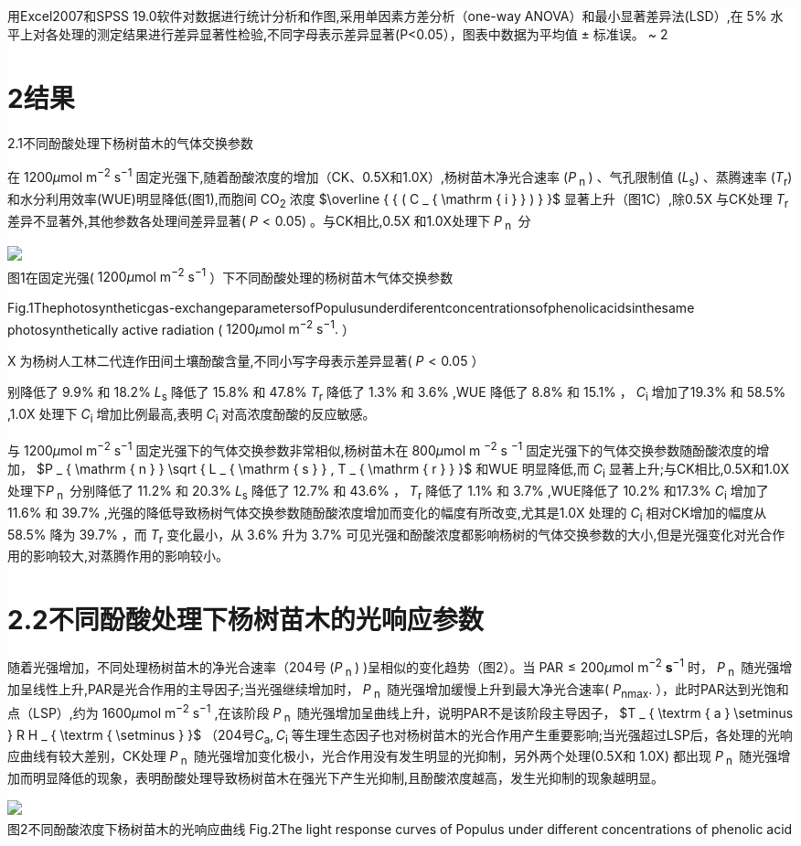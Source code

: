 用Excel2007和SPSS 19.0软件对数据进行统计分析和作图,采用单因素方差分析（one-way ANOVA）和最小显著差异法(LSD）,在 $5 \%$ 水平上对各处理的测定结果进行差异显著性检验,不同字母表示差异显著(P<0.05），图表中数据为平均值 $\pm$ 标准误。 \~ 2

# 2结果

2.1不同酚酸处理下杨树苗木的气体交换参数

在 $1 2 0 0 \mu \mathrm { m o l } \ \mathrm { m } ^ { - 2 } \ \mathrm { s } ^ { - 1 }$ 固定光强下,随着酚酸浓度的增加（CK、0.5X和1.0X）,杨树苗木净光合速率 $( P _ { \mathrm { ~ n ~ } } )$ 、气孔限制值 $( L _ { \mathrm { s } } )$ 、蒸腾速率 $( T _ { \mathrm { r } } )$ 和水分利用效率(WUE)明显降低(图1),而胞间 $\mathrm { C O } _ { 2 }$ 浓度 $\overline { { ( C _ { \mathrm { i } } ) } }$ 显著上升（图1C）,除0.5X 与CK处理 $T _ { \mathrm { r } }$ 差异不显著外,其他参数各处理间差异显著( $P { < } 0 . 0 5 )$ 。与CK相比,0.5X 和1.0X处理下 $P _ { \mathrm { ~ n ~ } }$ 分

![](images/e2133808b0e1cca971c9c6d1ea92aa8c26c3159b97fd9c62b78fa8663a842dce.jpg)  
图1在固定光强( $1 2 0 0 \mu \mathrm { m o l } \ \mathrm { m } ^ { - 2 } \ \mathrm { s } ^ { - 1 }$ ）下不同酚酸处理的杨树苗木气体交换参数

Fig.1Thephotosyntheticgas-exchangeparametersofPopulusunderdiferentconcentrationsofphenolicacidsinthesame photosynthetically active radiation ( $1 2 0 0 \mu \mathrm { m o l } \ \mathrm { m } ^ { - 2 } \ \mathrm { s } ^ { - 1 } .$ ）

X 为杨树人工林二代连作田间土壤酚酸含量,不同小写字母表示差异显著( $\scriptstyle P < 0 . 0 5$ ）

别降低了 $9 . 9 \%$ 和 $1 8 . 2 \%$ $L _ { \mathrm { s } }$ 降低了 $1 5 . 8 \%$ 和 $4 7 . 8 \%$ $T _ { \mathrm { r } }$ 降低了 $1 . 3 \%$ 和 $3 . 6 \%$ ,WUE 降低了 $8 . 8 \%$ 和 $1 5 . 1 \%$ ， $C _ { \mathrm { i } }$ 增加了$1 9 . 3 \%$ 和 $5 8 . 5 \%$ ,1.0X 处理下 $C _ { \mathrm { i } }$ 增加比例最高,表明 $C _ { \mathrm { i } }$ 对高浓度酚酸的反应敏感。

与 $1 2 0 0 \mu \mathrm { m o l } \ \mathrm { m } ^ { - 2 } \ \mathrm { s } ^ { - 1 }$ 固定光强下的气体交换参数非常相似,杨树苗木在 $8 0 0 \mu \mathrm { m o l } \textrm { m } ^ { - 2 } \textrm { s } ^ { - 1 }$ 固定光强下的气体交换参数随酚酸浓度的增加， $P _ { \mathrm { n } } \sqrt { L _ { \mathrm { s } } , T _ { \mathrm { r } } }$ 和WUE 明显降低,而 $C _ { \mathrm { i } }$ 显著上升;与CK相比,0.5X和1.0X处理下$P _ { \mathrm { ~ n ~ } }$ 分别降低了 $1 1 . 2 \%$ 和 $2 0 . 3 \%$ $L _ { \mathrm { s } }$ 降低了 $1 2 . 7 \%$ 和 $4 3 . 6 \%$ ， $T _ { \mathrm { r } }$ 降低了 $1 . 1 \%$ 和 $3 . 7 \%$ ,WUE降低了 $1 0 . 2 \%$ 和$1 7 . 3 \%$ $C _ { \mathrm { i } }$ 增加了 $1 1 . 6 \%$ 和 $3 9 . 7 \%$ ,光强的降低导致杨树气体交换参数随酚酸浓度增加而变化的幅度有所改变,尤其是1.0X 处理的 $C _ { \mathrm { i } }$ 相对CK增加的幅度从 $5 8 . 5 \%$ 降为 $3 9 . 7 \%$ ，而 $T _ { \mathrm { r } }$ 变化最小，从 $3 . 6 \%$ 升为 $3 . 7 \%$ 可见光强和酚酸浓度都影响杨树的气体交换参数的大小,但是光强变化对光合作用的影响较大,对蒸腾作用的影响较小。

# 2.2不同酚酸处理下杨树苗木的光响应参数

随着光强增加，不同处理杨树苗木的净光合速率（204号 $( P _ { \mathrm { ~ n ~ } } )$ )呈相似的变化趋势（图2）。当 $\mathrm { P A R } { \leqslant } 2 0 0 \mu \mathrm { m o l } \ \mathrm { m } ^ { - 2 }$ $\mathbf { s } ^ { - 1 }$ 时， $P _ { \mathrm { ~ n ~ } }$ 随光强增加呈线性上升,PAR是光合作用的主导因子;当光强继续增加时， $P _ { \mathrm { ~ n ~ } }$ 随光强增加缓慢上升到最大净光合速率( $P _ { \mathrm { n m a x } } .$ ），此时PAR达到光饱和点（LSP）,约为 $1 6 0 0 \mu \mathrm { m o l } \ \mathrm { m } ^ { - 2 } \ \mathrm { s } ^ { - 1 }$ ,在该阶段 $P _ { \mathrm { ~ n ~ } }$ 随光强增加呈曲线上升，说明PAR不是该阶段主导因子， $T _ { \textrm { a } \setminus } R H _ { \textrm { \setminus } }$ （204号$C _ { \mathrm { a } } , C _ { \mathrm { i } }$ 等生理生态因子也对杨树苗木的光合作用产生重要影响;当光强超过LSP后，各处理的光响应曲线有较大差别，CK处理 $P _ { \mathrm { ~ n ~ } }$ 随光强增加变化极小，光合作用没有发生明显的光抑制，另外两个处理(0.5X和 $1 . 0 \mathrm { X } )$ 都出现 $P _ { \mathrm { ~ n ~ } }$ 随光强增加而明显降低的现象，表明酚酸处理导致杨树苗木在强光下产生光抑制,且酚酸浓度越高，发生光抑制的现象越明显。

![](images/b21fd855e68432f85c46e30d9969f85a2685d4941d860ae32bd55c863d18154d.jpg)  
图2不同酚酸浓度下杨树苗木的光响应曲线 Fig.2The light response curves of Populus under different concentrations of phenolic acid
